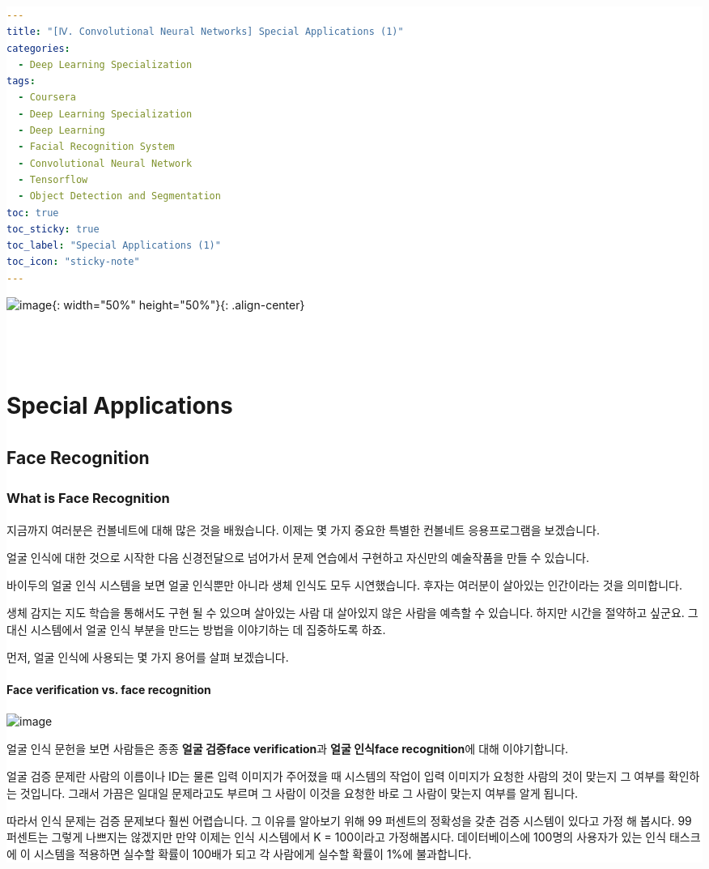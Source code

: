```yaml
---
title: "[Ⅳ. Convolutional Neural Networks] Special Applications (1)"
categories:
  - Deep Learning Specialization
tags:
  - Coursera
  - Deep Learning Specialization
  - Deep Learning
  - Facial Recognition System
  - Convolutional Neural Network
  - Tensorflow
  - Object Detection and Segmentation
toc: true
toc_sticky: true
toc_label: "Special Applications (1)"
toc_icon: "sticky-note"
---
```


![image](https://user-images.githubusercontent.com/55765292/183551502-3482e2d7-efb0-4815-9c94-b662606b4842.png){: width="50%" height="50%"}{: .align-center}

<br><br>

# Special Applications

## Face Recognition

### What is Face Recognition

지금까지 여러분은 컨볼네트에 대해 많은 것을 배웠습니다. 이제는 몇 가지 중요한 특별한 컨볼네트 응용프로그램을 보겠습니다.

얼굴 인식에 대한 것으로 시작한 다음 신경전달으로 넘어가서 문제 연습에서 구현하고 자신만의 예술작품을 만들 수 있습니다.

바이두의 얼굴 인식 시스템을 보면 얼굴 인식뿐만 아니라 생체 인식도 모두 시연했습니다. 후자는 여러분이 살아있는 인간이라는 것을 의미합니다.

생체 감지는 지도 학습을 통해서도 구현 될 수 있으며 살아있는 사람 대 살아있지 않은 사람을 예측할 수 있습니다. 하지만 시간을 절약하고 싶군요. 그 대신 시스템에서 얼굴 인식 부분을 만드는 방법을 이야기하는 데 집중하도록 하죠.

먼저, 얼굴 인식에 사용되는 몇 가지 용어를 살펴 보겠습니다.

#### Face verification vs. face recognition

![image](https://user-images.githubusercontent.com/55765292/186801948-fff025db-000f-4d4f-90db-d7f432a05ee9.png)

얼굴 인식 문헌을 보면 사람들은 종종 **얼굴 검증face verification**과 **얼굴 인식face recognition**에 대해 이야기합니다.

얼굴 검증 문제란 사람의 이름이나 ID는 물론 입력 이미지가 주어졌을 때 시스템의 작업이 입력 이미지가 요청한 사람의 것이 맞는지 그 여부를 확인하는 것입니다. 그래서 가끔은 일대일 문제라고도 부르며 그 사람이 이것을 요청한 바로 그 사람이 맞는지 여부를 알게 됩니다.

따라서 인식 문제는 검증 문제보다 훨씬 어렵습니다. 그 이유를 알아보기 위해 99 퍼센트의 정확성을 갖춘 검증 시스템이 있다고 가정 해 봅시다. 99 퍼센트는 그렇게 나쁘지는 않겠지만 만약 이제는 인식 시스템에서 K = 100이라고 가정해봅시다. 데이터베이스에 100명의 사용자가 있는 인식 태스크에 이 시스템을 적용하면 실수할 확률이 100배가 되고 각 사람에게 실수할 확률이 1%에 불과합니다.
